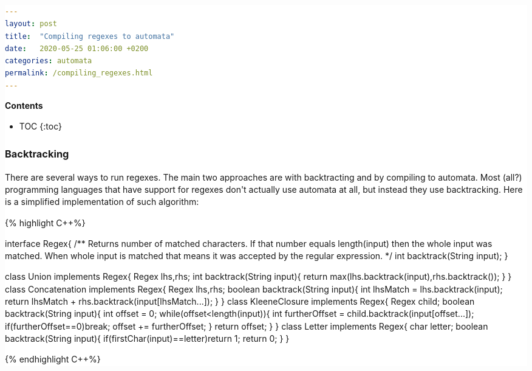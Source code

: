 ```yaml
---
layout: post
title:  "Compiling regexes to automata"
date:   2020-05-25 01:06:00 +0200
categories: automata
permalink: /compiling_regexes.html
---
```

**Contents**
* TOC
{:toc}
### Backtracking

There are several ways to run regexes. The main two approaches are with backtracting and by compiling to automata. Most (all?) programming languages that have support for regexes don't actually use automata at all, but instead they use backtracking. Here is a simplified implementation of such algorithm:

{% highlight C++%}

interface Regex{
    /** Returns number of matched characters. If that number 
    equals length(input) then the whole input was matched. 
    When whole input is matched that means it was accepted 
    by the regular expression. */
    int backtrack(String input);
}

class Union implements Regex{
    Regex lhs,rhs;
    int backtrack(String input){
        return max(lhs.backtrack(input),rhs.backtrack());
    }
}
class Concatenation implements Regex{
    Regex lhs,rhs;
    boolean backtrack(String input){
        int lhsMatch = lhs.backtrack(input);
        return lhsMatch + rhs.backtrack(input[lhsMatch...]);
    }
}
class KleeneClosure implements Regex{
    Regex child;
    boolean backtrack(String input){
        int offset = 0;
        while(offset<length(input)){
            int furtherOffset = child.backtrack(input[offset...]);
            if(furtherOffset==0)break;
            offset += furtherOffset;
        }
        return offset;
    }
}
class Letter implements Regex{
    char letter;
    boolean backtrack(String input){
        if(firstChar(input)==letter)return 1;
        return 0;
    }
}

{% endhighlight C++%}
